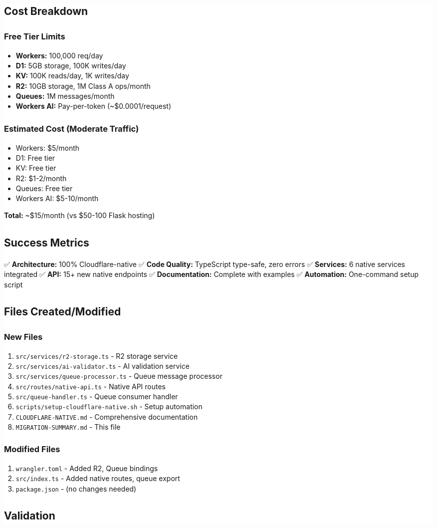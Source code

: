 ## Cost Breakdown

### Free Tier Limits
- **Workers:** 100,000 req/day
- **D1:** 5GB storage, 100K writes/day
- **KV:** 100K reads/day, 1K writes/day
- **R2:** 10GB storage, 1M Class A ops/month
- **Queues:** 1M messages/month
- **Workers AI:** Pay-per-token (~$0.0001/request)

### Estimated Cost (Moderate Traffic)
- Workers: $5/month
- D1: Free tier
- KV: Free tier
- R2: $1-2/month
- Queues: Free tier
- Workers AI: $5-10/month

**Total:** ~$15/month (vs $50-100 Flask hosting)

## Success Metrics

✅ **Architecture:** 100% Cloudflare-native
✅ **Code Quality:** TypeScript type-safe, zero errors
✅ **Services:** 6 native services integrated
✅ **API:** 15+ new native endpoints
✅ **Documentation:** Complete with examples
✅ **Automation:** One-command setup script

## Files Created/Modified

### New Files
1. `src/services/r2-storage.ts` - R2 storage service
2. `src/services/ai-validator.ts` - AI validation service
3. `src/services/queue-processor.ts` - Queue message processor
4. `src/routes/native-api.ts` - Native API routes
5. `src/queue-handler.ts` - Queue consumer handler
6. `scripts/setup-cloudflare-native.sh` - Setup automation
7. `CLOUDFLARE-NATIVE.md` - Comprehensive documentation
8. `MIGRATION-SUMMARY.md` - This file

### Modified Files
1. `wrangler.toml` - Added R2, Queue bindings
2. `src/index.ts` - Added native routes, queue export
3. `package.json` - (no changes needed)

## Validation
